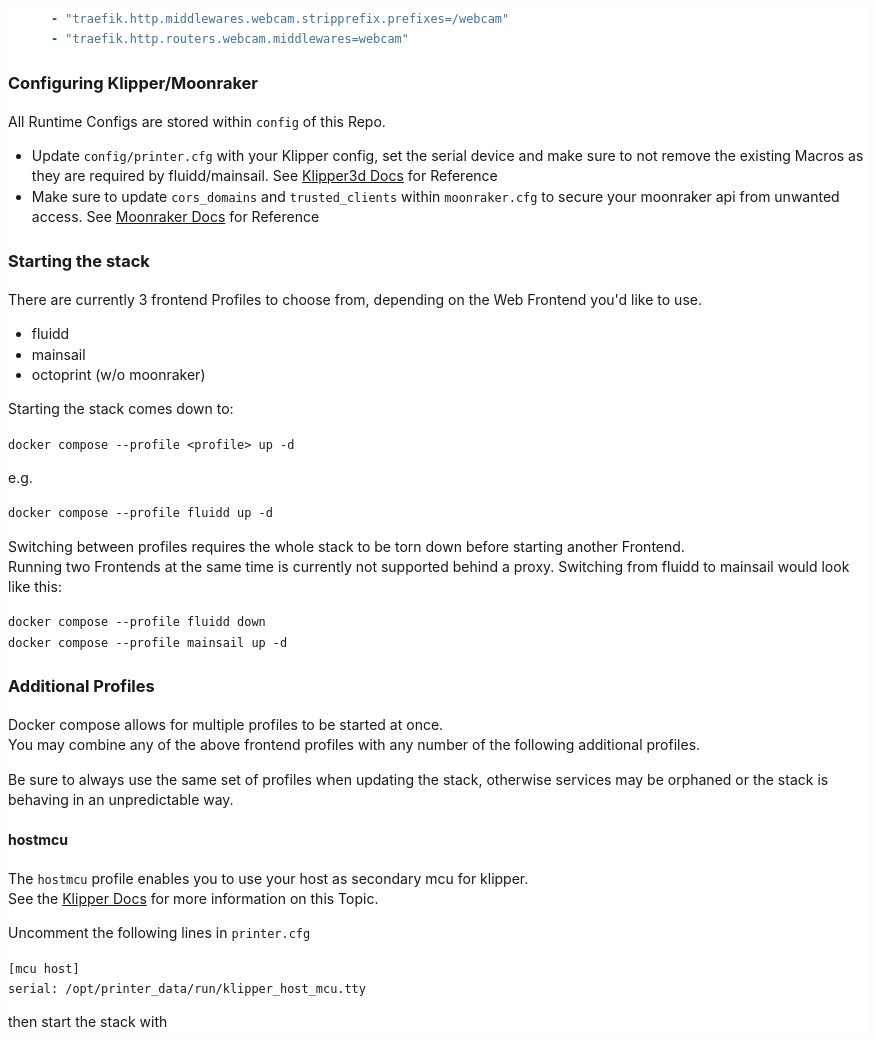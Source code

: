 ```yaml
      - "traefik.http.middlewares.webcam.stripprefix.prefixes=/webcam"
      - "traefik.http.routers.webcam.middlewares=webcam"
```

### Configuring Klipper/Moonraker
All Runtime Configs are stored within `config` of this Repo.  
* Update `config/printer.cfg` with your Klipper config, set the serial device and make sure to not remove the existing Macros as they are required by fluidd/mainsail. See [Klipper3d Docs](https://www.klipper3d.org/Config_Reference.html) for Reference
* Make sure to update `cors_domains` and `trusted_clients` within `moonraker.cfg` to secure your moonraker api from unwanted access. See [Moonraker Docs](https://moonraker.readthedocs.io/en/latest/configuration/) for Reference

### Starting the stack
There are currently 3 frontend Profiles to choose from, depending on the Web Frontend you'd like to use.
* fluidd
* mainsail
* octoprint (w/o moonraker)

Starting the stack comes down to:
```
docker compose --profile <profile> up -d
```
e.g.
```
docker compose --profile fluidd up -d
```

Switching between profiles requires the whole stack to be torn down before starting another Frontend.  
Running two Frontends at the same time is currently not supported behind a proxy.
Switching from fluidd to mainsail would look like this: 
```
docker compose --profile fluidd down
docker compose --profile mainsail up -d
```

### Additional Profiles
Docker compose allows for multiple profiles to be started at once.  
You may combine any of the above frontend profiles with any number of the following additional profiles.  

Be sure to always use the same set of profiles when updating the stack, otherwise services may be orphaned or the stack is behaving in an unpredictable way. 

#### hostmcu
The `hostmcu` profile enables you to use your host as secondary mcu for klipper.  
See the [Klipper Docs](https://www.klipper3d.org/RPi_microcontroller.html) for more information on this Topic.

Uncomment the following lines in `printer.cfg`
```
[mcu host]
serial: /opt/printer_data/run/klipper_host_mcu.tty
```
then start the stack with
